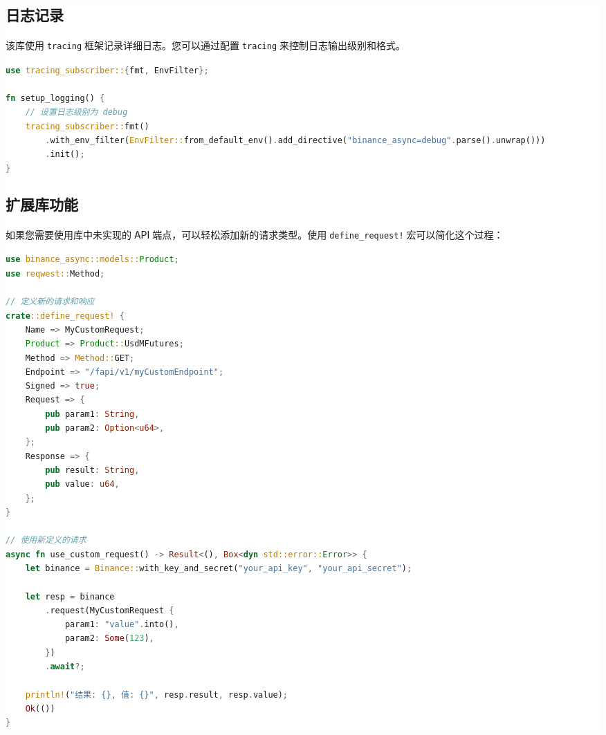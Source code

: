 ## 日志记录

该库使用 `tracing` 框架记录详细日志。您可以通过配置 `tracing` 来控制日志输出级别和格式。

```rust
use tracing_subscriber::{fmt, EnvFilter};

fn setup_logging() {
    // 设置日志级别为 debug
    tracing_subscriber::fmt()
        .with_env_filter(EnvFilter::from_default_env().add_directive("binance_async=debug".parse().unwrap()))
        .init();
}
```

## 扩展库功能

如果您需要使用库中未实现的 API 端点，可以轻松添加新的请求类型。使用 `define_request!` 宏可以简化这个过程：

```rust
use binance_async::models::Product;
use reqwest::Method;

// 定义新的请求和响应
crate::define_request! {
    Name => MyCustomRequest;
    Product => Product::UsdMFutures;
    Method => Method::GET;
    Endpoint => "/fapi/v1/myCustomEndpoint";
    Signed => true;
    Request => {
        pub param1: String,
        pub param2: Option<u64>,
    };
    Response => {
        pub result: String,
        pub value: u64,
    };
}

// 使用新定义的请求
async fn use_custom_request() -> Result<(), Box<dyn std::error::Error>> {
    let binance = Binance::with_key_and_secret("your_api_key", "your_api_secret");
    
    let resp = binance
        .request(MyCustomRequest {
            param1: "value".into(),
            param2: Some(123),
        })
        .await?;
        
    println!("结果: {}, 值: {}", resp.result, resp.value);
    Ok(())
}
```
